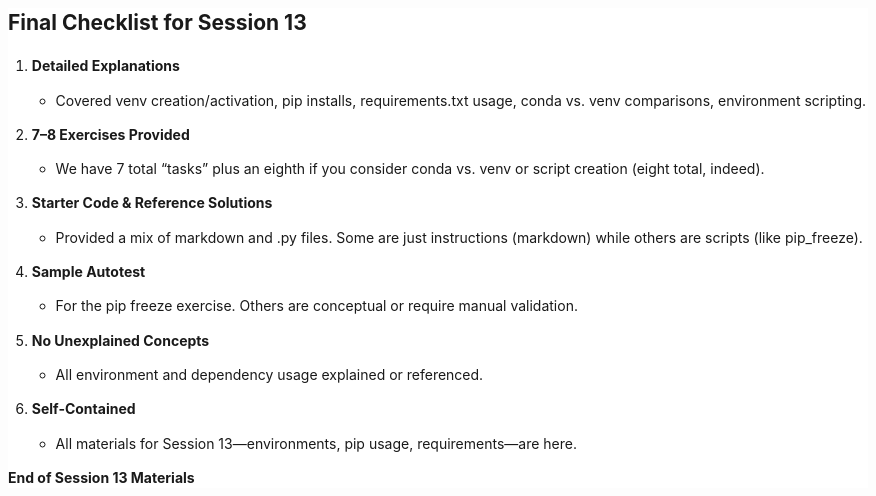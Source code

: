
## **Final Checklist for Session 13**

1. **Detailed Explanations**  
   - Covered venv creation/activation, pip installs, requirements.txt usage, conda vs. venv comparisons, environment scripting.

2. **7–8 Exercises Provided**  
   - We have 7 total “tasks” plus an eighth if you consider conda vs. venv or script creation (eight total, indeed).

3. **Starter Code & Reference Solutions**  
   - Provided a mix of markdown and .py files. Some are just instructions (markdown) while others are scripts (like pip_freeze).

4. **Sample Autotest**  
   - For the pip freeze exercise. Others are conceptual or require manual validation.

5. **No Unexplained Concepts**  
   - All environment and dependency usage explained or referenced.

6. **Self-Contained**  
   - All materials for Session 13—environments, pip usage, requirements—are here.

**End of Session 13 Materials**
